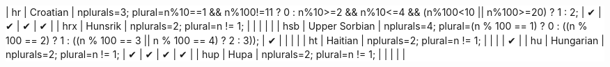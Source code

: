 | hr                | Croatian                               | nplurals=3; plural=n%10==1 && n%100!=11 ? 0 : n%10>=2 && n%10\<=4 && (n%100\<10 \|\| n%100>=20) ? 1 : 2;                                                                                                                                                                                                                                                                                                                                                                                                                                                        | ✔                                                                                                                                                    | ✔                                                               | ✔                                                                         | ✔                                                               |
| hrx               | Hunsrik                                | nplurals=2; plural=n != 1;                                                                                                                                                                                                                                                                                                                                                                                                                                                                                                                                      |                                                                                                                                                      |                                                                 |                                                                           |                                                                 |
| hsb               | Upper Sorbian                          | nplurals=4; plural=(n % 100 == 1) ? 0 : ((n % 100 == 2) ? 1 : ((n % 100 == 3 \|\| n % 100 == 4) ? 2 : 3));                                                                                                                                                                                                                                                                                                                                                                                                                                                      | ✔                                                                                                                                                    |                                                                 |                                                                           |                                                                 |
| ht                | Haitian                                | nplurals=2; plural=n != 1;                                                                                                                                                                                                                                                                                                                                                                                                                                                                                                                                      |                                                                                                                                                      |                                                                 |                                                                           | ✔                                                               |
| hu                | Hungarian                              | nplurals=2; plural=n != 1;                                                                                                                                                                                                                                                                                                                                                                                                                                                                                                                                      | ✔                                                                                                                                                    | ✔                                                               | ✔                                                                         | ✔                                                               |
| hup               | Hupa                                   | nplurals=2; plural=n != 1;                                                                                                                                                                                                                                                                                                                                                                                                                                                                                                                                      |                                                                                                                                                      |                                                                 |                                                                           |                                                                 |